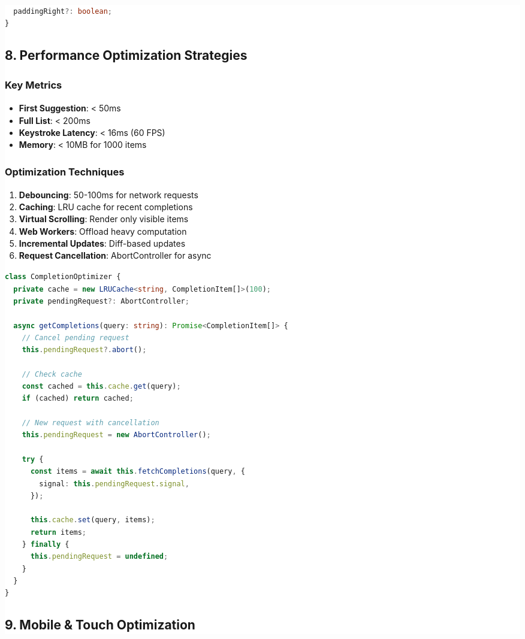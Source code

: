```typescript
  paddingRight?: boolean;
}
```

## 8. Performance Optimization Strategies

### Key Metrics
- **First Suggestion**: < 50ms
- **Full List**: < 200ms
- **Keystroke Latency**: < 16ms (60 FPS)
- **Memory**: < 10MB for 1000 items

### Optimization Techniques
1. **Debouncing**: 50-100ms for network requests
2. **Caching**: LRU cache for recent completions
3. **Virtual Scrolling**: Render only visible items
4. **Web Workers**: Offload heavy computation
5. **Incremental Updates**: Diff-based updates
6. **Request Cancellation**: AbortController for async

```typescript
class CompletionOptimizer {
  private cache = new LRUCache<string, CompletionItem[]>(100);
  private pendingRequest?: AbortController;
  
  async getCompletions(query: string): Promise<CompletionItem[]> {
    // Cancel pending request
    this.pendingRequest?.abort();
    
    // Check cache
    const cached = this.cache.get(query);
    if (cached) return cached;
    
    // New request with cancellation
    this.pendingRequest = new AbortController();
    
    try {
      const items = await this.fetchCompletions(query, {
        signal: this.pendingRequest.signal,
      });
      
      this.cache.set(query, items);
      return items;
    } finally {
      this.pendingRequest = undefined;
    }
  }
}
```

## 9. Mobile & Touch Optimization

